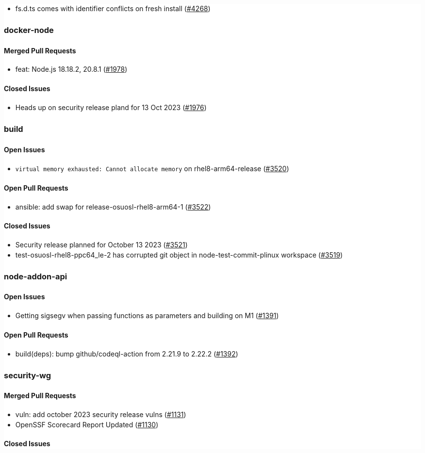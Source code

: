 - fs.d.ts comes with identifier conflicts on fresh install ([#4268](https://github.com/nodejs/help/issues/4268))

### docker-node

#### Merged Pull Requests

- feat: Node.js 18.18.2, 20.8.1 ([#1978](https://github.com/nodejs/docker-node/pull/1978))

#### Closed Issues

- Heads up on security release pland for 13 Oct 2023 ([#1976](https://github.com/nodejs/docker-node/issues/1976))

### build

#### Open Issues

- `virtual memory exhausted: Cannot allocate memory` on rhel8-arm64-release ([#3520](https://github.com/nodejs/build/issues/3520))

#### Open Pull Requests

- ansible: add swap for release-osuosl-rhel8-arm64-1  ([#3522](https://github.com/nodejs/build/pull/3522))

#### Closed Issues

- Security release planned for October 13 2023 ([#3521](https://github.com/nodejs/build/issues/3521))
- test-osuosl-rhel8-ppc64_le-2 has corrupted git object in node-test-commit-plinux workspace ([#3519](https://github.com/nodejs/build/issues/3519))

### node-addon-api

#### Open Issues

- Getting sigsegv when passing functions as parameters and building on M1 ([#1391](https://github.com/nodejs/node-addon-api/issues/1391))

#### Open Pull Requests

- build(deps): bump github/codeql-action from 2.21.9 to 2.22.2 ([#1392](https://github.com/nodejs/node-addon-api/pull/1392))

### security-wg

#### Merged Pull Requests

- vuln: add october 2023 security release vulns ([#1131](https://github.com/nodejs/security-wg/pull/1131))
- OpenSSF Scorecard Report Updated ([#1130](https://github.com/nodejs/security-wg/pull/1130))

#### Closed Issues
